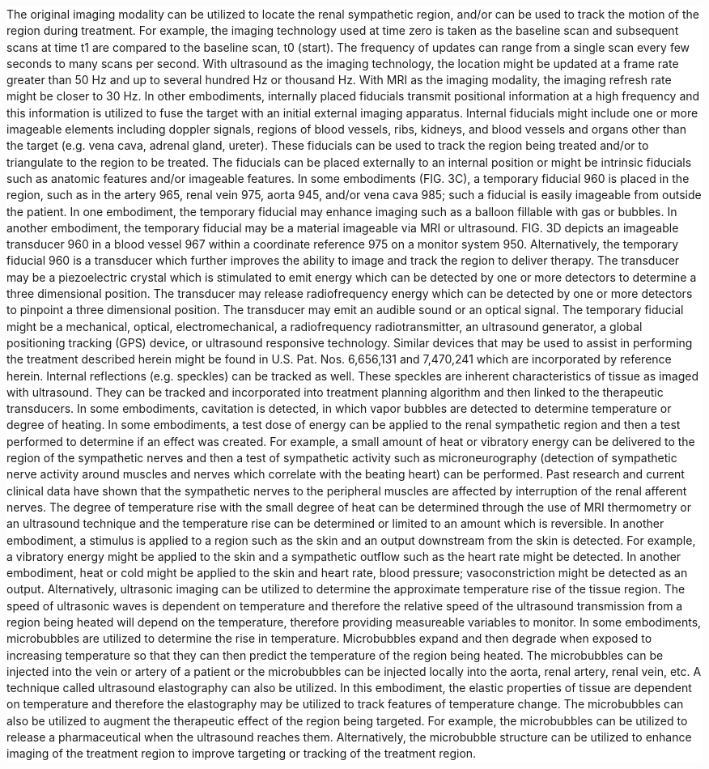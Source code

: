 The original imaging modality can be utilized to locate the renal sympathetic region, and/or can be used to track the motion of the region during treatment. For example, the imaging technology used at time zero is taken as the baseline scan and subsequent scans at time t1 are compared to the baseline scan, t0 (start). The frequency of updates can range from a single scan every few seconds to many scans per second. With ultrasound as the imaging technology, the location might be updated at a frame rate greater than 50 Hz and up to several hundred Hz or thousand Hz. With MRI as the imaging modality, the imaging refresh rate might be closer to 30 Hz. In other embodiments, internally placed fiducials transmit positional information at a high frequency and this information is utilized to fuse the target with an initial external imaging apparatus. Internal fiducials might include one or more imageable elements including doppler signals, regions of blood vessels, ribs, kidneys, and blood vessels and organs other than the target (e.g. vena cava, adrenal gland, ureter). These fiducials can be used to track the region being treated and/or to triangulate to the region to be treated. The fiducials can be placed externally to an internal position or might be intrinsic fiducials such as anatomic features and/or imageable features.
In some embodiments (FIG. 3C), a temporary fiducial 960 is placed in the region, such as in the artery 965, renal vein 975, aorta 945, and/or vena cava 985; such a fiducial is easily imageable from outside the patient. In one embodiment, the temporary fiducial may enhance imaging such as a balloon fillable with gas or bubbles. In another embodiment, the temporary fiducial may be a material imageable via MRI or ultrasound.
 FIG. 3D depicts an imageable transducer 960 in a blood vessel 967 within a coordinate reference 975 on a monitor system 950. Alternatively, the temporary fiducial 960 is a transducer which further improves the ability to image and track the region to deliver therapy. The transducer may be a piezoelectric crystal which is stimulated to emit energy which can be detected by one or more detectors to determine a three dimensional position. The transducer may release radiofrequency energy which can be detected by one or more detectors to pinpoint a three dimensional position. The transducer may emit an audible sound or an optical signal. The temporary fiducial might be a mechanical, optical, electromechanical, a radiofrequency radiotransmitter, an ultrasound generator, a global positioning tracking (GPS) device, or ultrasound responsive technology. Similar devices that may be used to assist in performing the treatment described herein might be found in U.S. Pat. Nos. 6,656,131 and 7,470,241 which are incorporated by reference herein.
Internal reflections (e.g. speckles) can be tracked as well. These speckles are inherent characteristics of tissue as imaged with ultrasound. They can be tracked and incorporated into treatment planning algorithm and then linked to the therapeutic transducers. In some embodiments, cavitation is detected, in which vapor bubbles are detected to determine temperature or degree of heating.
In some embodiments, a test dose of energy can be applied to the renal sympathetic region and then a test performed to determine if an effect was created. For example, a small amount of heat or vibratory energy can be delivered to the region of the sympathetic nerves and then a test of sympathetic activity such as microneurography (detection of sympathetic nerve activity around muscles and nerves which correlate with the beating heart) can be performed. Past research and current clinical data have shown that the sympathetic nerves to the peripheral muscles are affected by interruption of the renal afferent nerves. The degree of temperature rise with the small degree of heat can be determined through the use of MRI thermometry or an ultrasound technique and the temperature rise can be determined or limited to an amount which is reversible.
In another embodiment, a stimulus is applied to a region such as the skin and an output downstream from the skin is detected. For example, a vibratory energy might be applied to the skin and a sympathetic outflow such as the heart rate might be detected. In another embodiment, heat or cold might be applied to the skin and heart rate, blood pressure; vasoconstriction might be detected as an output.
Alternatively, ultrasonic imaging can be utilized to determine the approximate temperature rise of the tissue region. The speed of ultrasonic waves is dependent on temperature and therefore the relative speed of the ultrasound transmission from a region being heated will depend on the temperature, therefore providing measureable variables to monitor. In some embodiments, microbubbles are utilized to determine the rise in temperature. Microbubbles expand and then degrade when exposed to increasing temperature so that they can then predict the temperature of the region being heated. The microbubbles can be injected into the vein or artery of a patient or the microbubbles can be injected locally into the aorta, renal artery, renal vein, etc. A technique called ultrasound elastography can also be utilized. In this embodiment, the elastic properties of tissue are dependent on temperature and therefore the elastography may be utilized to track features of temperature change. The microbubbles can also be utilized to augment the therapeutic effect of the region being targeted. For example, the microbubbles can be utilized to release a pharmaceutical when the ultrasound reaches them. Alternatively, the microbubble structure can be utilized to enhance imaging of the treatment region to improve targeting or tracking of the treatment region.